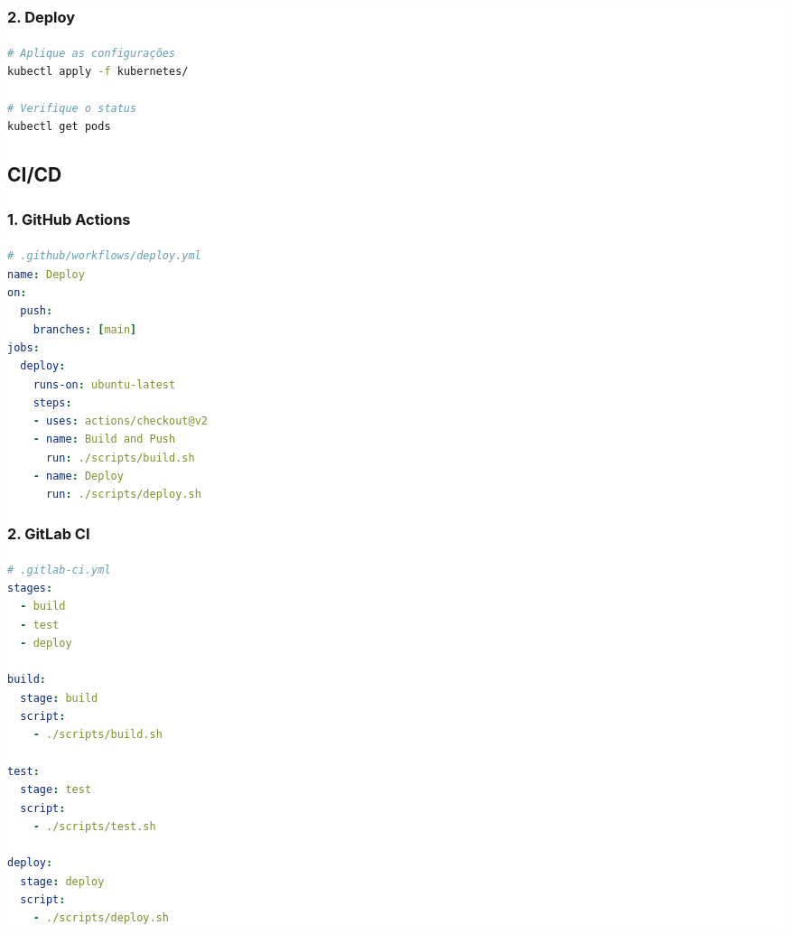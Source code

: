 ### 2. Deploy

```bash
# Aplique as configurações
kubectl apply -f kubernetes/

# Verifique o status
kubectl get pods
```

## CI/CD

### 1. GitHub Actions

```yaml
# .github/workflows/deploy.yml
name: Deploy
on:
  push:
    branches: [main]
jobs:
  deploy:
    runs-on: ubuntu-latest
    steps:
    - uses: actions/checkout@v2
    - name: Build and Push
      run: ./scripts/build.sh
    - name: Deploy
      run: ./scripts/deploy.sh
```

### 2. GitLab CI

```yaml
# .gitlab-ci.yml
stages:
  - build
  - test
  - deploy

build:
  stage: build
  script:
    - ./scripts/build.sh

test:
  stage: test
  script:
    - ./scripts/test.sh

deploy:
  stage: deploy
  script:
    - ./scripts/deploy.sh
```
